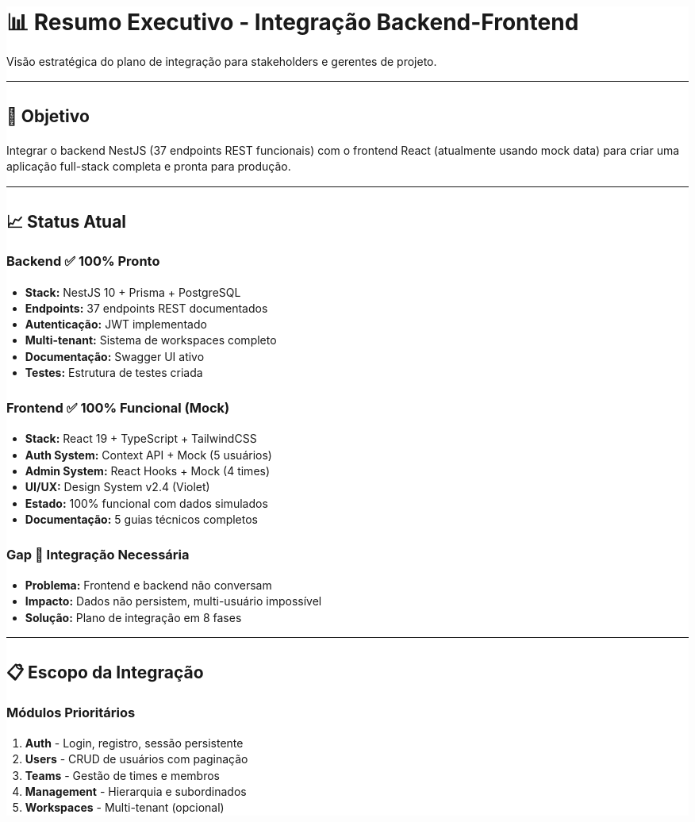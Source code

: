 # 📊 Resumo Executivo - Integração Backend-Frontend

Visão estratégica do plano de integração para stakeholders e gerentes de projeto.

---

## 🎯 Objetivo

Integrar o backend NestJS (37 endpoints REST funcionais) com o frontend React (atualmente usando mock data) para criar uma aplicação full-stack completa e pronta para produção.

---

## 📈 Status Atual

### Backend ✅ 100% Pronto

- **Stack:** NestJS 10 + Prisma + PostgreSQL
- **Endpoints:** 37 endpoints REST documentados
- **Autenticação:** JWT implementado
- **Multi-tenant:** Sistema de workspaces completo
- **Documentação:** Swagger UI ativo
- **Testes:** Estrutura de testes criada

### Frontend ✅ 100% Funcional (Mock)

- **Stack:** React 19 + TypeScript + TailwindCSS
- **Auth System:** Context API + Mock (5 usuários)
- **Admin System:** React Hooks + Mock (4 times)
- **UI/UX:** Design System v2.4 (Violet)
- **Estado:** 100% funcional com dados simulados
- **Documentação:** 5 guias técnicos completos

### Gap 🔄 Integração Necessária

- **Problema:** Frontend e backend não conversam
- **Impacto:** Dados não persistem, multi-usuário impossível
- **Solução:** Plano de integração em 8 fases

---

## 📋 Escopo da Integração

### Módulos Prioritários

1. **Auth** - Login, registro, sessão persistente
2. **Users** - CRUD de usuários com paginação
3. **Teams** - Gestão de times e membros
4. **Management** - Hierarquia e subordinados
5. **Workspaces** - Multi-tenant (opcional)
